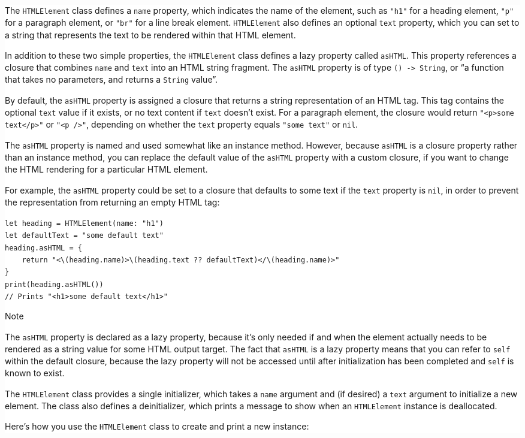 
The `HTMLElement` class defines a `name` property, which indicates the name of
the element, such as `"h1"` for a heading element, `"p"` for a paragraph
element, or `"br"` for a line break element. `HTMLElement` also defines an
optional `text` property, which you can set to a string that represents the
text to be rendered within that HTML element.

In addition to these two simple properties, the `HTMLElement` class defines a
lazy property called `asHTML`. This property references a closure that
combines `name` and `text` into an HTML string fragment. The `asHTML` property
is of type `() -> String`, or “a function that takes no parameters, and
returns a `String` value”.

By default, the `asHTML` property is assigned a closure that returns a string
representation of an HTML tag. This tag contains the optional `text` value if
it exists, or no text content if `text` doesn’t exist. For a paragraph
element, the closure would return `"<p>some text</p>"` or `"<p />"`, depending
on whether the `text` property equals `"some text"` or `nil`.

The `asHTML` property is named and used somewhat like an instance method.
However, because `asHTML` is a closure property rather than an instance
method, you can replace the default value of the `asHTML` property with a
custom closure, if you want to change the HTML rendering for a particular HTML
element.

For example, the `asHTML` property could be set to a closure that defaults to
some text if the `text` property is `nil`, in order to prevent the
representation from returning an empty HTML tag:

    
    
    let heading = HTMLElement(name: "h1")
    let defaultText = "some default text"
    heading.asHTML = {
        return "<\(heading.name)>\(heading.text ?? defaultText)</\(heading.name)>"
    }
    print(heading.asHTML())
    // Prints "<h1>some default text</h1>"
    

Note

The `asHTML` property is declared as a lazy property, because it’s only needed
if and when the element actually needs to be rendered as a string value for
some HTML output target. The fact that `asHTML` is a lazy property means that
you can refer to `self` within the default closure, because the lazy property
will not be accessed until after initialization has been completed and `self`
is known to exist.

The `HTMLElement` class provides a single initializer, which takes a `name`
argument and (if desired) a `text` argument to initialize a new element. The
class also defines a deinitializer, which prints a message to show when an
`HTMLElement` instance is deallocated.

Here’s how you use the `HTMLElement` class to create and print a new instance:

    
    